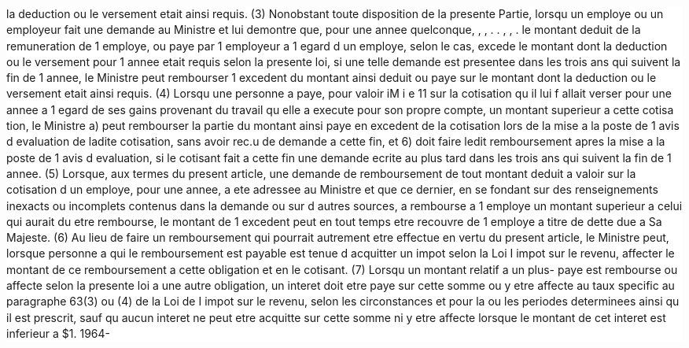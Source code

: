 la deduction ou le versement etait ainsi requis.
(3) Nonobstant toute disposition de la
presente Partie, lorsqu un employe ou un
employeur fait une demande au Ministre et
lui demontre que, pour une annee quelconque,
, , . . , , .
le montant deduit de la remuneration de
1 employe, ou paye par 1 employeur a 1 egard
d un employe, selon le cas, excede le montant
dont la deduction ou le versement pour
1 annee etait requis selon la presente loi, si
une telle demande est presentee dans les trois
ans qui suivent la fin de 1 annee, le Ministre
peut rembourser 1 excedent du montant ainsi
deduit ou paye sur le montant dont la
deduction ou le versement etait ainsi requis.
(4) Lorsqu une personne a paye, pour valoir
iM i e 11
sur la cotisation qu il lui f allait verser pour
une annee a 1 egard de ses gains provenant
du travail qu elle a execute pour son propre
compte, un montant superieur a cette cotisa
tion, le Ministre
a) peut rembourser la partie du montant
ainsi paye en excedent de la cotisation lors
de la mise a la poste de 1 avis d evaluation
de ladite cotisation, sans avoir rec.u de
demande a cette fin, et
6) doit faire ledit remboursement apres la
mise a la poste de 1 avis d evaluation, si le
cotisant fait a cette fin une demande ecrite
au plus tard dans les trois ans qui suivent
la fin de 1 annee.
(5) Lorsque, aux termes du present article,
une demande de remboursement de tout
montant deduit a valoir sur la cotisation d un
employe, pour une annee, a ete adressee au
Ministre et que ce dernier, en se fondant sur
des renseignements inexacts ou incomplets
contenus dans la demande ou sur d autres
sources, a rembourse a 1 employe un montant
superieur a celui qui aurait du etre rembourse,
le montant de 1 excedent peut en tout temps
etre recouvre de 1 employe a titre de dette
due a Sa Majeste.
(6) Au lieu de faire un remboursement qui
pourrait autrement etre effectue en vertu du
present article, le Ministre peut, lorsque
personne a qui le remboursement est payable
est tenue d acquitter un impot selon la Loi
I impot sur le revenu, affecter le montant de ce
remboursement a cette obligation et en
le cotisant.
(7) Lorsqu un montant relatif a un plus-
paye est rembourse ou affecte selon la presente
loi a une autre obligation, un interet doit etre
paye sur cette somme ou y etre affecte au
taux specific au paragraphe 63(3) ou (4) de la
Loi de I impot sur le revenu, selon les
circonstances et pour la ou les periodes
determinees ainsi qu il est prescrit, sauf
qu aucun interet ne peut etre acquitte sur
cette somme ni y etre affecte lorsque le
montant de cet interet est inferieur a $1. 1964-